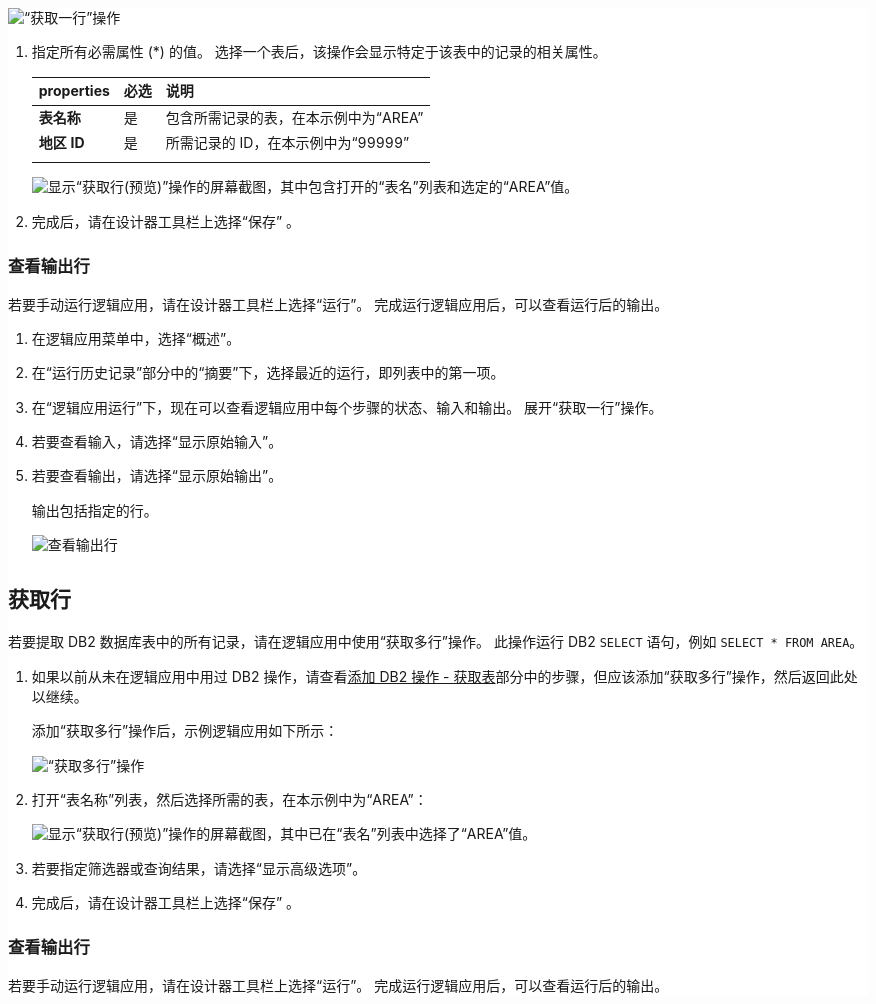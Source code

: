    ![“获取一行”操作](./media/connectors-create-api-db2/db2-get-row-action.png)

1. 指定所有必需属性 (*) 的值。 选择一个表后，该操作会显示特定于该表中的记录的相关属性。

   | properties | 必选 | 说明 |
   |----------|----------|-------------|
   | **表名称** | 是 | 包含所需记录的表，在本示例中为“AREA” |
   | **地区 ID** | 是 | 所需记录的 ID，在本示例中为“99999” |
   ||||

   ![显示“获取行(预览)”操作的屏幕截图，其中包含打开的“表名”列表和选定的“AREA”值。](./media/connectors-create-api-db2/db2-get-row-action-select-table.png)

1. 完成后，请在设计器工具栏上选择“保存”  。

### <a name="view-output-row"></a>查看输出行

若要手动运行逻辑应用，请在设计器工具栏上选择“运行”。 完成运行逻辑应用后，可以查看运行后的输出。

1. 在逻辑应用菜单中，选择“概述”。

1. 在“运行历史记录”部分中的“摘要”下，选择最近的运行，即列表中的第一项。

1. 在“逻辑应用运行”下，现在可以查看逻辑应用中每个步骤的状态、输入和输出。
展开“获取一行”操作。

1. 若要查看输入，请选择“显示原始输入”。

1. 若要查看输出，请选择“显示原始输出”。

   输出包括指定的行。

   ![查看输出行](./media/connectors-create-api-db2/db2-connector-get-row-outputs.png)

## <a name="get-rows"></a>获取行

若要提取 DB2 数据库表中的所有记录，请在逻辑应用中使用“获取多行”操作。 此操作运行 DB2 `SELECT` 语句，例如 `SELECT * FROM AREA`。

1. 如果以前从未在逻辑应用中用过 DB2 操作，请查看[添加 DB2 操作 - 获取表](#add-db2-action)部分中的步骤，但应该添加“获取多行”操作，然后返回此处以继续。

   添加“获取多行”操作后，示例逻辑应用如下所示：

   ![“获取多行”操作](./media/connectors-create-api-db2/db2-get-rows-action.png)

1. 打开“表名称”列表，然后选择所需的表，在本示例中为“AREA”：

   ![显示“获取行(预览)”操作的屏幕截图，其中已在“表名”列表中选择了“AREA”值。](./media/connectors-create-api-db2/db2-get-rows-action-select-table.png)

1. 若要指定筛选器或查询结果，请选择“显示高级选项”。

1. 完成后，请在设计器工具栏上选择“保存”  。

### <a name="view-output-rows"></a>查看输出行

若要手动运行逻辑应用，请在设计器工具栏上选择“运行”。 完成运行逻辑应用后，可以查看运行后的输出。
